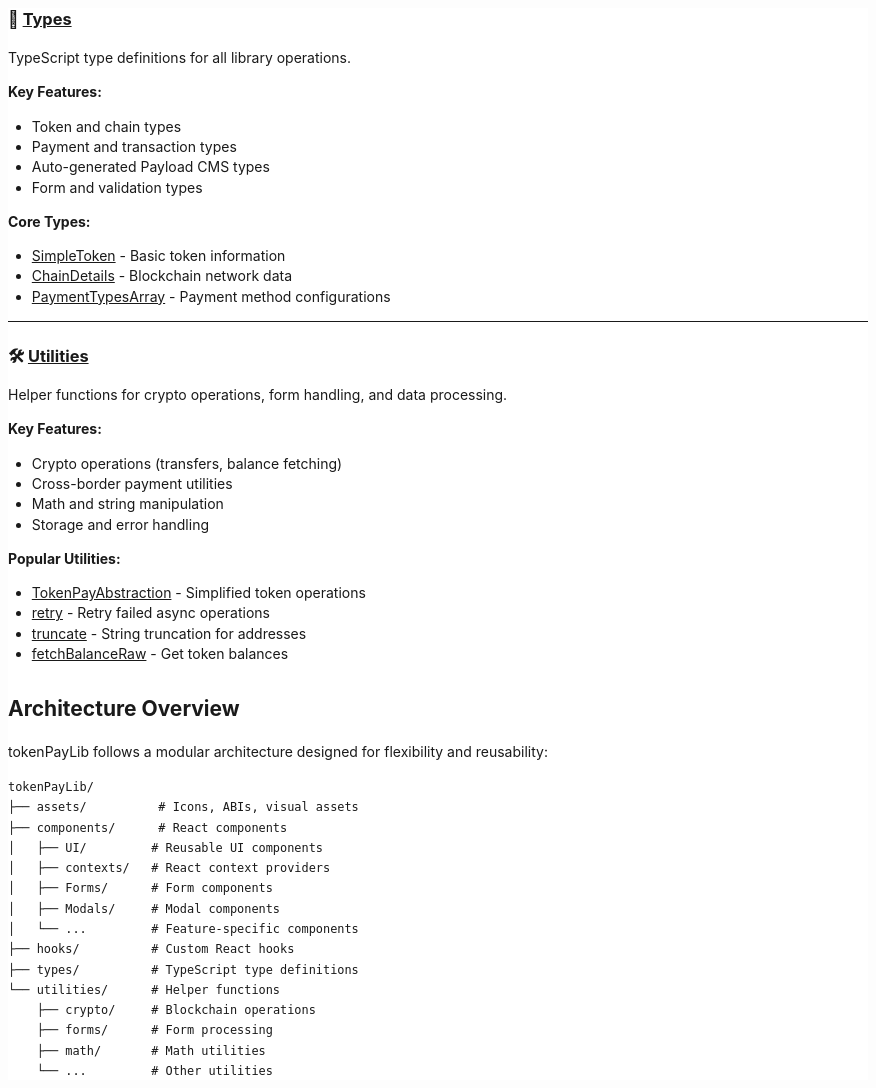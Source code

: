 
### 📝 [Types](./types.md)
TypeScript type definitions for all library operations.

**Key Features:**
- Token and chain types
- Payment and transaction types
- Auto-generated Payload CMS types
- Form and validation types

**Core Types:**
- [SimpleToken](./types.md#simpletoken) - Basic token information
- [ChainDetails](./types.md#chaindetails) - Blockchain network data
- [PaymentTypesArray](./types.md#paymenttypesarray) - Payment method configurations

---

### 🛠️ [Utilities](./utilities.md)
Helper functions for crypto operations, form handling, and data processing.

**Key Features:**
- Crypto operations (transfers, balance fetching)
- Cross-border payment utilities
- Math and string manipulation
- Storage and error handling

**Popular Utilities:**
- [TokenPayAbstraction](./utilities.md#tokenpayabstraction) - Simplified token operations
- [retry](./utilities.md#retry) - Retry failed async operations
- [truncate](./utilities.md#truncate) - String truncation for addresses
- [fetchBalanceRaw](./utilities.md#balance-fetching) - Get token balances

## Architecture Overview

tokenPayLib follows a modular architecture designed for flexibility and reusability:

```
tokenPayLib/
├── assets/          # Icons, ABIs, visual assets
├── components/      # React components
│   ├── UI/         # Reusable UI components
│   ├── contexts/   # React context providers
│   ├── Forms/      # Form components
│   ├── Modals/     # Modal components
│   └── ...         # Feature-specific components
├── hooks/          # Custom React hooks
├── types/          # TypeScript type definitions
└── utilities/      # Helper functions
    ├── crypto/     # Blockchain operations
    ├── forms/      # Form processing
    ├── math/       # Math utilities
    └── ...         # Other utilities
```
